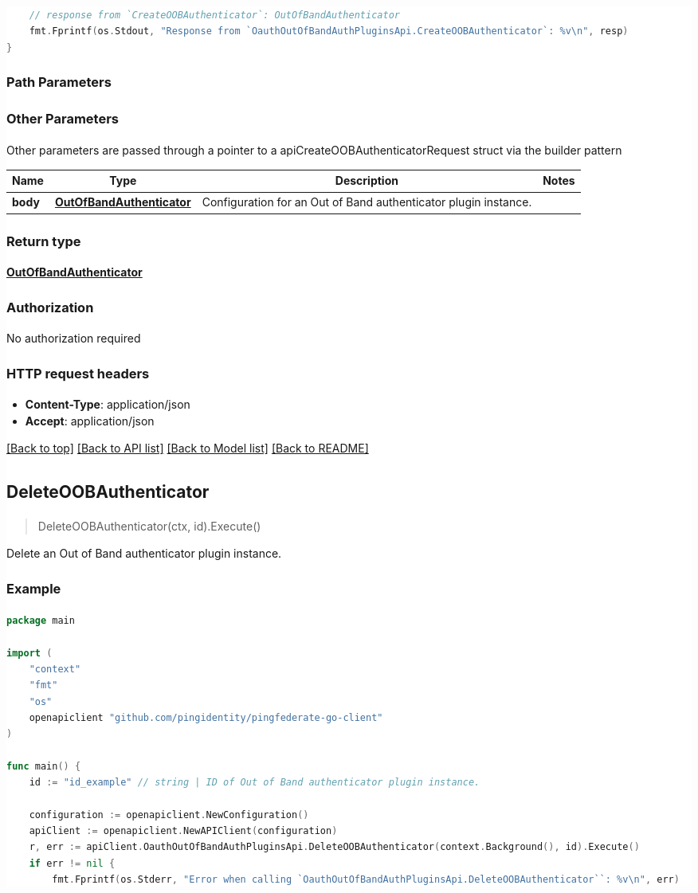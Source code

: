 ```go
    // response from `CreateOOBAuthenticator`: OutOfBandAuthenticator
    fmt.Fprintf(os.Stdout, "Response from `OauthOutOfBandAuthPluginsApi.CreateOOBAuthenticator`: %v\n", resp)
}
```

### Path Parameters



### Other Parameters

Other parameters are passed through a pointer to a apiCreateOOBAuthenticatorRequest struct via the builder pattern


Name | Type | Description  | Notes
------------- | ------------- | ------------- | -------------
 **body** | [**OutOfBandAuthenticator**](OutOfBandAuthenticator.md) | Configuration for an Out of Band authenticator plugin instance. | 

### Return type

[**OutOfBandAuthenticator**](OutOfBandAuthenticator.md)

### Authorization

No authorization required

### HTTP request headers

- **Content-Type**: application/json
- **Accept**: application/json

[[Back to top]](#) [[Back to API list]](../README.md#documentation-for-api-endpoints)
[[Back to Model list]](../README.md#documentation-for-models)
[[Back to README]](../README.md)


## DeleteOOBAuthenticator

> DeleteOOBAuthenticator(ctx, id).Execute()

Delete an Out of Band authenticator plugin instance.

### Example

```go
package main

import (
    "context"
    "fmt"
    "os"
    openapiclient "github.com/pingidentity/pingfederate-go-client"
)

func main() {
    id := "id_example" // string | ID of Out of Band authenticator plugin instance.

    configuration := openapiclient.NewConfiguration()
    apiClient := openapiclient.NewAPIClient(configuration)
    r, err := apiClient.OauthOutOfBandAuthPluginsApi.DeleteOOBAuthenticator(context.Background(), id).Execute()
    if err != nil {
        fmt.Fprintf(os.Stderr, "Error when calling `OauthOutOfBandAuthPluginsApi.DeleteOOBAuthenticator``: %v\n", err)
```